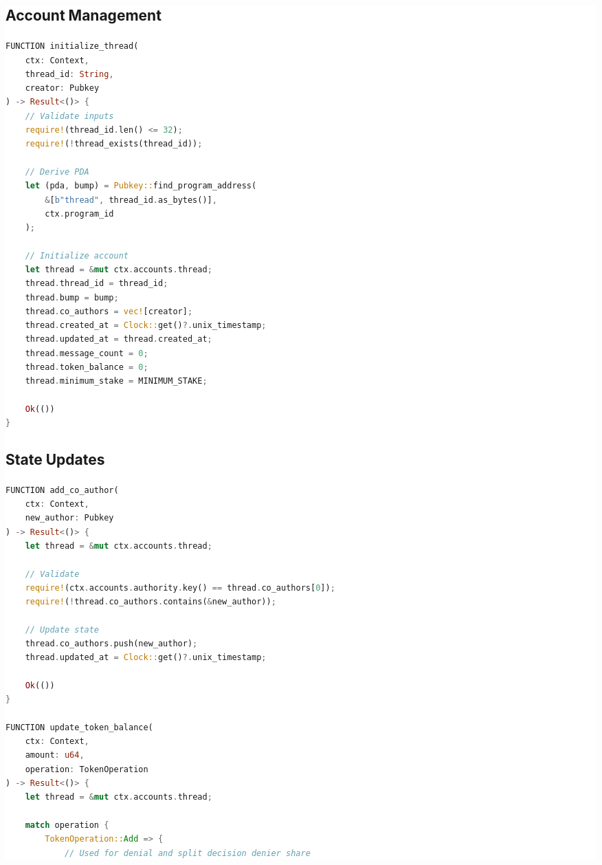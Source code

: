 
## Account Management

```rust
FUNCTION initialize_thread(
    ctx: Context,
    thread_id: String,
    creator: Pubkey
) -> Result<()> {
    // Validate inputs
    require!(thread_id.len() <= 32);
    require!(!thread_exists(thread_id));

    // Derive PDA
    let (pda, bump) = Pubkey::find_program_address(
        &[b"thread", thread_id.as_bytes()],
        ctx.program_id
    );

    // Initialize account
    let thread = &mut ctx.accounts.thread;
    thread.thread_id = thread_id;
    thread.bump = bump;
    thread.co_authors = vec![creator];
    thread.created_at = Clock::get()?.unix_timestamp;
    thread.updated_at = thread.created_at;
    thread.message_count = 0;
    thread.token_balance = 0;
    thread.minimum_stake = MINIMUM_STAKE;

    Ok(())
}
```

## State Updates

```rust
FUNCTION add_co_author(
    ctx: Context,
    new_author: Pubkey
) -> Result<()> {
    let thread = &mut ctx.accounts.thread;

    // Validate
    require!(ctx.accounts.authority.key() == thread.co_authors[0]);
    require!(!thread.co_authors.contains(&new_author));

    // Update state
    thread.co_authors.push(new_author);
    thread.updated_at = Clock::get()?.unix_timestamp;

    Ok(())
}

FUNCTION update_token_balance(
    ctx: Context,
    amount: u64,
    operation: TokenOperation
) -> Result<()> {
    let thread = &mut ctx.accounts.thread;

    match operation {
        TokenOperation::Add => {
            // Used for denial and split decision denier share
```